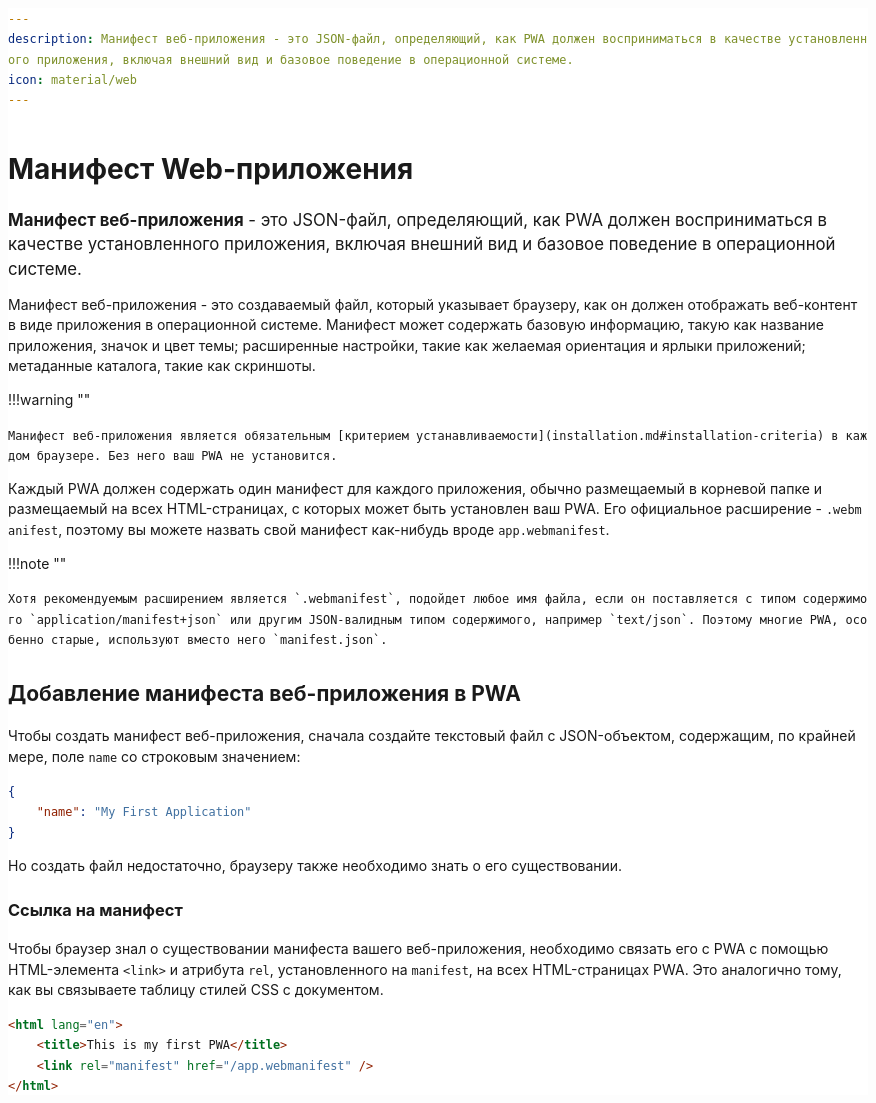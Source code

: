 ```yaml
---
description: Манифест веб-приложения - это JSON-файл, определяющий, как PWA должен восприниматься в качестве установленного приложения, включая внешний вид и базовое поведение в операционной системе.
icon: material/web
---
```


# Манифест Web-приложения

<big>**Манифест веб-приложения** - это JSON-файл, определяющий, как PWA должен восприниматься в качестве установленного приложения, включая внешний вид и базовое поведение в операционной системе.</big>

Манифест веб-приложения - это создаваемый файл, который указывает браузеру, как он должен отображать веб-контент в виде приложения в операционной системе. Манифест может содержать базовую информацию, такую как название приложения, значок и цвет темы; расширенные настройки, такие как желаемая ориентация и ярлыки приложений; метаданные каталога, такие как скриншоты.

!!!warning ""

    Манифест веб-приложения является обязательным [критерием устанавливаемости](installation.md#installation-criteria) в каждом браузере. Без него ваш PWA не установится.

Каждый PWA должен содержать один манифест для каждого приложения, обычно размещаемый в корневой папке и размещаемый на всех HTML-страницах, с которых может быть установлен ваш PWA. Его официальное расширение - `.webmanifest`, поэтому вы можете назвать свой манифест как-нибудь вроде `app.webmanifest`.

!!!note ""

    Хотя рекомендуемым расширением является `.webmanifest`, подойдет любое имя файла, если он поставляется с типом содержимого `application/manifest+json` или другим JSON-валидным типом содержимого, например `text/json`. Поэтому многие PWA, особенно старые, используют вместо него `manifest.json`.

## Добавление манифеста веб-приложения в PWA

Чтобы создать манифест веб-приложения, сначала создайте текстовый файл с JSON-объектом, содержащим, по крайней мере, поле `name` со строковым значением:

```json title="app.webmanifest"
{
	"name": "My First Application"
}
```

Но создать файл недостаточно, браузеру также необходимо знать о его существовании.

### Ссылка на манифест

Чтобы браузер знал о существовании манифеста вашего веб-приложения, необходимо связать его с PWA с помощью HTML-элемента `<link>` и атрибута `rel`, установленного на `manifest`, на всех HTML-страницах PWA. Это аналогично тому, как вы связываете таблицу стилей CSS с документом.

```html title="index.html"
<html lang="en">
	<title>This is my first PWA</title>
	<link rel="manifest" href="/app.webmanifest" />
</html>
```

